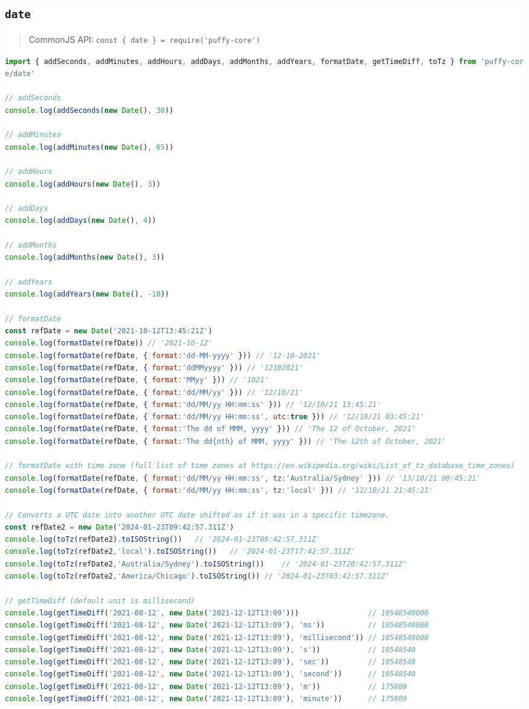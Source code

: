 ```js
```

## `date`

> CommonJS API: `const { date } = require('puffy-core')`

```js
import { addSeconds, addMinutes, addHours, addDays, addMonths, addYears, formatDate, getTimeDiff, toTz } from 'puffy-core/date'

// addSeconds
console.log(addSeconds(new Date(), 30))

// addMinutes
console.log(addMinutes(new Date(), 65))

// addHours
console.log(addHours(new Date(), 3))

// addDays
console.log(addDays(new Date(), 4))

// addMonths
console.log(addMonths(new Date(), 3))

// addYears
console.log(addYears(new Date(), -10))

// formatDate
const refDate = new Date('2021-10-12T13:45:21Z')
console.log(formatDate(refDate)) // '2021-10-12'
console.log(formatDate(refDate, { format:'dd-MM-yyyy' })) // '12-10-2021'
console.log(formatDate(refDate, { format:'ddMMyyyy' })) // '12102021'
console.log(formatDate(refDate, { format:'MMyy' })) // '1021'
console.log(formatDate(refDate, { format:'dd/MM/yy' })) // '12/10/21'
console.log(formatDate(refDate, { format:'dd/MM/yy HH:mm:ss' })) // '12/10/21 13:45:21'
console.log(formatDate(refDate, { format:'dd/MM/yy HH:mm:ss', utc:true })) // '12/10/21 03:45:21'
console.log(formatDate(refDate, { format:'The dd of MMM, yyyy' })) // 'The 12 of October, 2021'
console.log(formatDate(refDate, { format:'The dd{nth} of MMM, yyyy' })) // 'The 12th of October, 2021'

// formatDate with time zone (full list of time zones at https://en.wikipedia.org/wiki/List_of_tz_database_time_zones)
console.log(formatDate(refDate, { format:'dd/MM/yy HH:mm:ss', tz:'Australia/Sydney' })) // '13/10/21 00:45:21'
console.log(formatDate(refDate, { format:'dd/MM/yy HH:mm:ss', tz:'local' })) // '12/10/21 21:45:21'

// Converts a UTC date into another UTC date shifted as if it was in a specific timezone.
const refDate2 = new Date('2024-01-23T09:42:57.311Z')
console.log(toTz(refDate2).toISOString())	// '2024-01-23T09:42:57.311Z'
console.log(toTz(refDate2,'local').toISOString())	// '2024-01-23T17:42:57.311Z'
console.log(toTz(refDate2,'Australia/Sydney').toISOString())	// '2024-01-23T20:42:57.311Z'
console.log(toTz(refDate2,'America/Chicago').toISOString())	// '2024-01-23T03:42:57.311Z'

// getTimeDiff (default unit is millisecond)
console.log(getTimeDiff('2021-08-12', new Date('2021-12-12T13:09')))				// 10548540000
console.log(getTimeDiff('2021-08-12', new Date('2021-12-12T13:09'), 'ms'))			// 10548540000
console.log(getTimeDiff('2021-08-12', new Date('2021-12-12T13:09'), 'millisecond'))	// 10548540000
console.log(getTimeDiff('2021-08-12', new Date('2021-12-12T13:09'), 's'))			// 10548540
console.log(getTimeDiff('2021-08-12', new Date('2021-12-12T13:09'), 'sec'))			// 10548540
console.log(getTimeDiff('2021-08-12', new Date('2021-12-12T13:09'), 'second'))		// 10548540
console.log(getTimeDiff('2021-08-12', new Date('2021-12-12T13:09'), 'm'))			// 175809
console.log(getTimeDiff('2021-08-12', new Date('2021-12-12T13:09'), 'minute'))		// 175809
```
